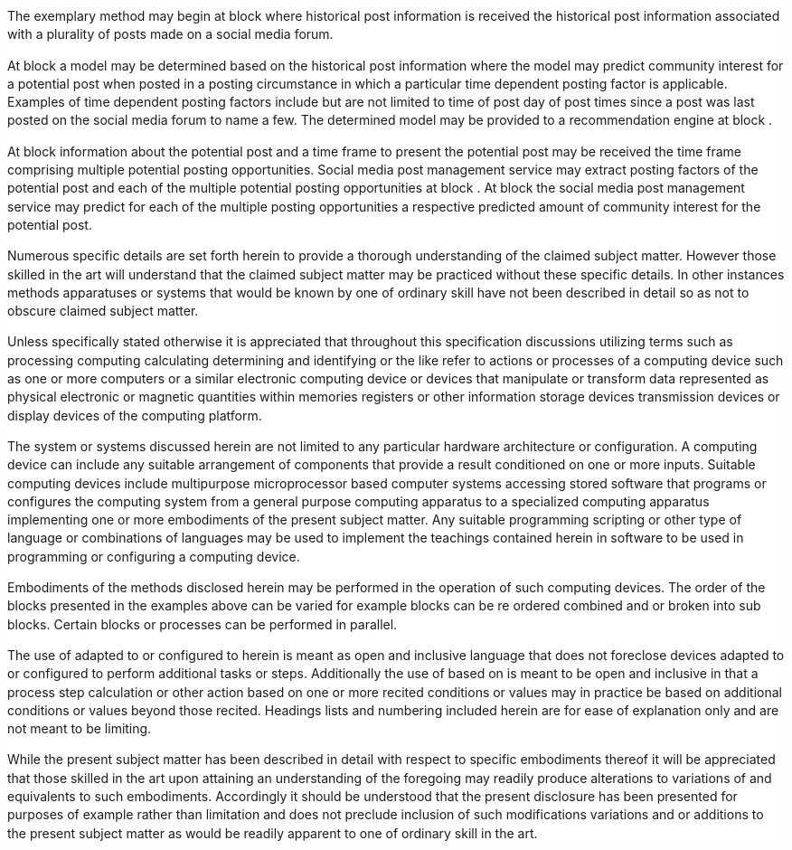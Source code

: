 The exemplary method may begin at block where historical post information is received the historical post information associated with a plurality of posts made on a social media forum.

At block a model may be determined based on the historical post information where the model may predict community interest for a potential post when posted in a posting circumstance in which a particular time dependent posting factor is applicable. Examples of time dependent posting factors include but are not limited to time of post day of post times since a post was last posted on the social media forum to name a few. The determined model may be provided to a recommendation engine at block .

At block information about the potential post and a time frame to present the potential post may be received the time frame comprising multiple potential posting opportunities. Social media post management service may extract posting factors of the potential post and each of the multiple potential posting opportunities at block . At block the social media post management service may predict for each of the multiple posting opportunities a respective predicted amount of community interest for the potential post.

Numerous specific details are set forth herein to provide a thorough understanding of the claimed subject matter. However those skilled in the art will understand that the claimed subject matter may be practiced without these specific details. In other instances methods apparatuses or systems that would be known by one of ordinary skill have not been described in detail so as not to obscure claimed subject matter.

Unless specifically stated otherwise it is appreciated that throughout this specification discussions utilizing terms such as processing computing calculating determining and identifying or the like refer to actions or processes of a computing device such as one or more computers or a similar electronic computing device or devices that manipulate or transform data represented as physical electronic or magnetic quantities within memories registers or other information storage devices transmission devices or display devices of the computing platform.

The system or systems discussed herein are not limited to any particular hardware architecture or configuration. A computing device can include any suitable arrangement of components that provide a result conditioned on one or more inputs. Suitable computing devices include multipurpose microprocessor based computer systems accessing stored software that programs or configures the computing system from a general purpose computing apparatus to a specialized computing apparatus implementing one or more embodiments of the present subject matter. Any suitable programming scripting or other type of language or combinations of languages may be used to implement the teachings contained herein in software to be used in programming or configuring a computing device.

Embodiments of the methods disclosed herein may be performed in the operation of such computing devices. The order of the blocks presented in the examples above can be varied for example blocks can be re ordered combined and or broken into sub blocks. Certain blocks or processes can be performed in parallel.

The use of adapted to or configured to herein is meant as open and inclusive language that does not foreclose devices adapted to or configured to perform additional tasks or steps. Additionally the use of based on is meant to be open and inclusive in that a process step calculation or other action based on one or more recited conditions or values may in practice be based on additional conditions or values beyond those recited. Headings lists and numbering included herein are for ease of explanation only and are not meant to be limiting.

While the present subject matter has been described in detail with respect to specific embodiments thereof it will be appreciated that those skilled in the art upon attaining an understanding of the foregoing may readily produce alterations to variations of and equivalents to such embodiments. Accordingly it should be understood that the present disclosure has been presented for purposes of example rather than limitation and does not preclude inclusion of such modifications variations and or additions to the present subject matter as would be readily apparent to one of ordinary skill in the art.

